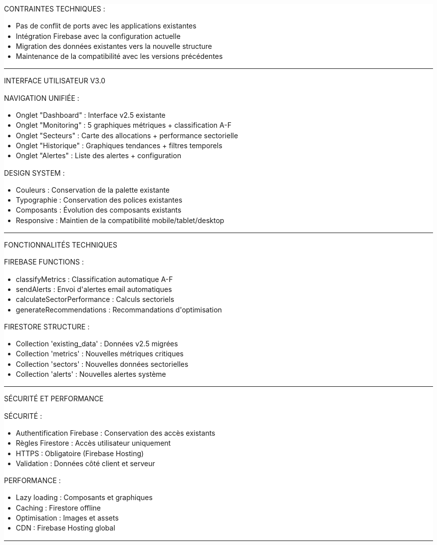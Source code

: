 CONTRAINTES TECHNIQUES :
- Pas de conflit de ports avec les applications existantes
- Intégration Firebase avec la configuration actuelle
- Migration des données existantes vers la nouvelle structure
- Maintenance de la compatibilité avec les versions précédentes

---

INTERFACE UTILISATEUR V3.0

NAVIGATION UNIFIÉE :
- Onglet "Dashboard" : Interface v2.5 existante
- Onglet "Monitoring" : 5 graphiques métriques + classification A-F
- Onglet "Secteurs" : Carte des allocations + performance sectorielle
- Onglet "Historique" : Graphiques tendances + filtres temporels
- Onglet "Alertes" : Liste des alertes + configuration

DESIGN SYSTEM :
- Couleurs : Conservation de la palette existante
- Typographie : Conservation des polices existantes
- Composants : Évolution des composants existants
- Responsive : Maintien de la compatibilité mobile/tablet/desktop

---

FONCTIONNALITÉS TECHNIQUES

FIREBASE FUNCTIONS :
- classifyMetrics : Classification automatique A-F
- sendAlerts : Envoi d'alertes email automatiques
- calculateSectorPerformance : Calculs sectoriels
- generateRecommendations : Recommandations d'optimisation

FIRESTORE STRUCTURE :
- Collection 'existing_data' : Données v2.5 migrées
- Collection 'metrics' : Nouvelles métriques critiques
- Collection 'sectors' : Nouvelles données sectorielles
- Collection 'alerts' : Nouvelles alertes système

---

SÉCURITÉ ET PERFORMANCE

SÉCURITÉ :
- Authentification Firebase : Conservation des accès existants
- Règles Firestore : Accès utilisateur uniquement
- HTTPS : Obligatoire (Firebase Hosting)
- Validation : Données côté client et serveur

PERFORMANCE :
- Lazy loading : Composants et graphiques
- Caching : Firestore offline
- Optimisation : Images et assets
- CDN : Firebase Hosting global

---
